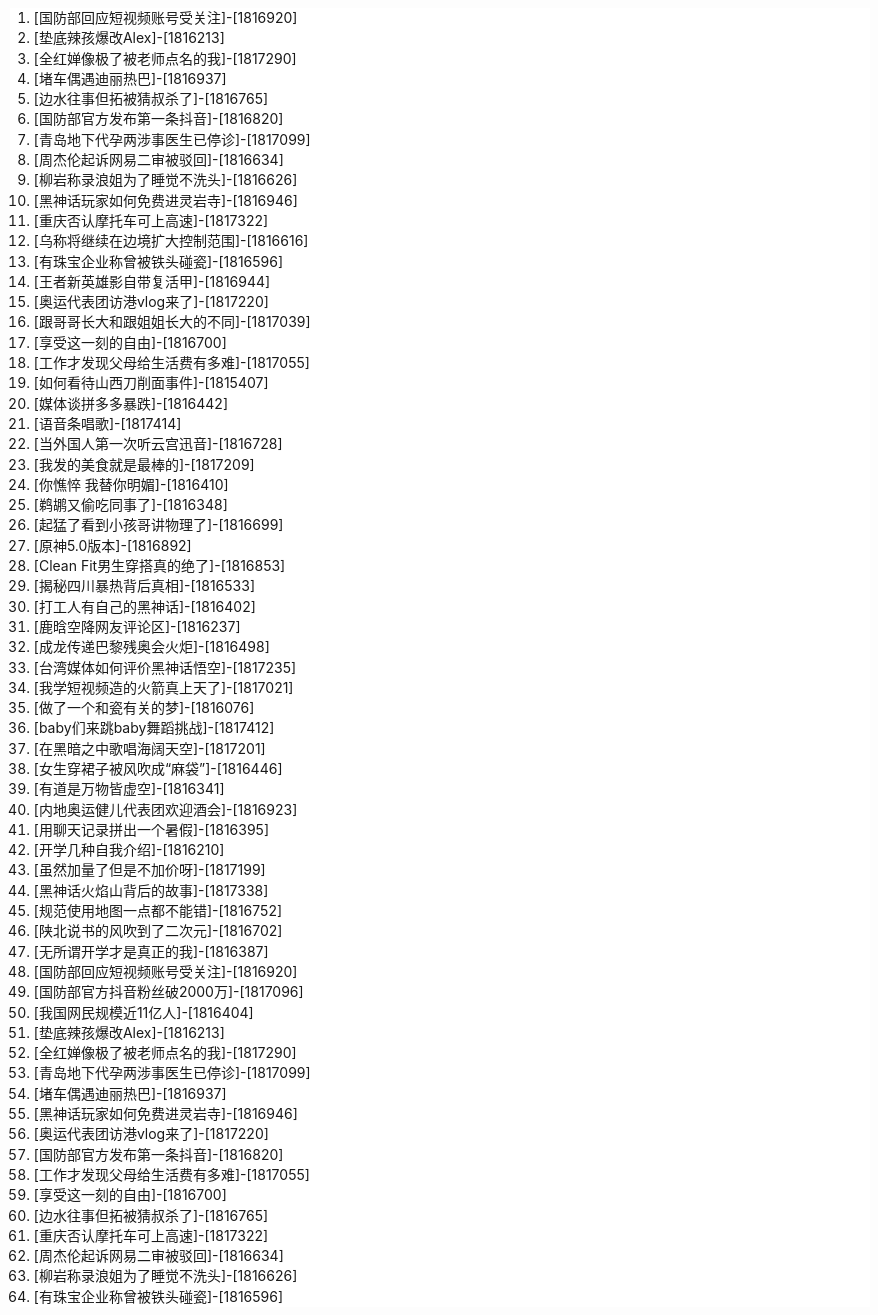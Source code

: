 1. [国防部回应短视频账号受关注]-[1816920]
1. [垫底辣孩爆改Alex]-[1816213]
1. [全红婵像极了被老师点名的我]-[1817290]
1. [堵车偶遇迪丽热巴]-[1816937]
1. [边水往事但拓被猜叔杀了]-[1816765]
1. [国防部官方发布第一条抖音]-[1816820]
1. [青岛地下代孕两涉事医生已停诊]-[1817099]
1. [周杰伦起诉网易二审被驳回]-[1816634]
1. [柳岩称录浪姐为了睡觉不洗头]-[1816626]
1. [黑神话玩家如何免费进灵岩寺]-[1816946]
1. [重庆否认摩托车可上高速]-[1817322]
1. [乌称将继续在边境扩大控制范围]-[1816616]
1. [有珠宝企业称曾被铁头碰瓷]-[1816596]
1. [王者新英雄影自带复活甲]-[1816944]
1. [奥运代表团访港vlog来了]-[1817220]
1. [跟哥哥长大和跟姐姐长大的不同]-[1817039]
1. [享受这一刻的自由]-[1816700]
1. [工作才发现父母给生活费有多难]-[1817055]
1. [如何看待山西刀削面事件]-[1815407]
1. [媒体谈拼多多暴跌]-[1816442]
1. [语音条唱歌]-[1817414]
1. [当外国人第一次听云宫迅音]-[1816728]
1. [我发的美食就是最棒的]-[1817209]
1. [你憔悴 我替你明媚]-[1816410]
1. [鹈鹕又偷吃同事了]-[1816348]
1. [起猛了看到小孩哥讲物理了]-[1816699]
1. [原神5.0版本]-[1816892]
1. [Clean Fit男生穿搭真的绝了]-[1816853]
1. [揭秘四川暴热背后真相]-[1816533]
1. [打工人有自己的黑神话]-[1816402]
1. [鹿晗空降网友评论区]-[1816237]
1. [成龙传递巴黎残奥会火炬]-[1816498]
1. [台湾媒体如何评价黑神话悟空]-[1817235]
1. [我学短视频造的火箭真上天了]-[1817021]
1. [做了一个和瓷有关的梦]-[1816076]
1. [baby们来跳baby舞蹈挑战]-[1817412]
1. [在黑暗之中歌唱海阔天空]-[1817201]
1. [女生穿裙子被风吹成“麻袋”]-[1816446]
1. [有道是万物皆虚空]-[1816341]
1. [内地奥运健儿代表团欢迎酒会]-[1816923]
1. [用聊天记录拼出一个暑假]-[1816395]
1. [开学几种自我介绍]-[1816210]
1. [虽然加量了但是不加价呀]-[1817199]
1. [黑神话火焰山背后的故事]-[1817338]
1. [规范使用地图一点都不能错]-[1816752]
1. [陕北说书的风吹到了二次元]-[1816702]
1. [无所谓开学才是真正的我]-[1816387]
1. [国防部回应短视频账号受关注]-[1816920]
1. [国防部官方抖音粉丝破2000万]-[1817096]
1. [我国网民规模近11亿人]-[1816404]
1. [垫底辣孩爆改Alex]-[1816213]
1. [全红婵像极了被老师点名的我]-[1817290]
1. [青岛地下代孕两涉事医生已停诊]-[1817099]
1. [堵车偶遇迪丽热巴]-[1816937]
1. [黑神话玩家如何免费进灵岩寺]-[1816946]
1. [奥运代表团访港vlog来了]-[1817220]
1. [国防部官方发布第一条抖音]-[1816820]
1. [工作才发现父母给生活费有多难]-[1817055]
1. [享受这一刻的自由]-[1816700]
1. [边水往事但拓被猜叔杀了]-[1816765]
1. [重庆否认摩托车可上高速]-[1817322]
1. [周杰伦起诉网易二审被驳回]-[1816634]
1. [柳岩称录浪姐为了睡觉不洗头]-[1816626]
1. [有珠宝企业称曾被铁头碰瓷]-[1816596]